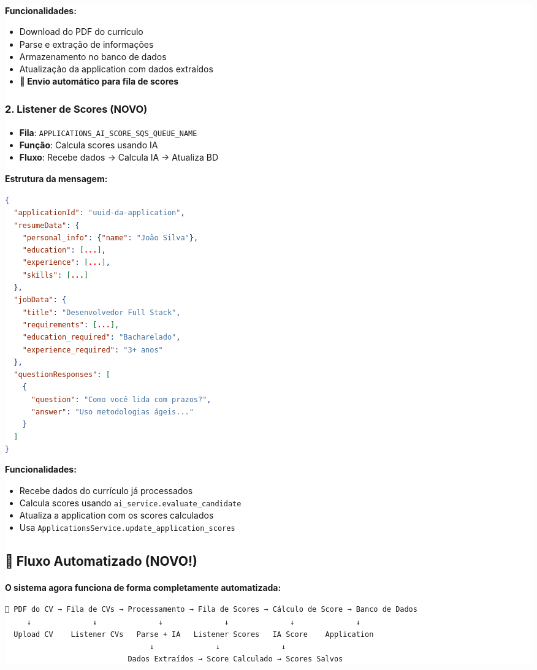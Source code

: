 **Funcionalidades:**
- Download do PDF do currículo
- Parse e extração de informações
- Armazenamento no banco de dados
- Atualização da application com dados extraídos
- **🚀 Envio automático para fila de scores**

### 2. Listener de Scores (NOVO)

- **Fila**: `APPLICATIONS_AI_SCORE_SQS_QUEUE_NAME`
- **Função**: Calcula scores usando IA
- **Fluxo**: Recebe dados → Calcula IA → Atualiza BD

**Estrutura da mensagem:**
```json
{
  "applicationId": "uuid-da-application",
  "resumeData": {
    "personal_info": {"name": "João Silva"},
    "education": [...],
    "experience": [...],
    "skills": [...]
  },
  "jobData": {
    "title": "Desenvolvedor Full Stack",
    "requirements": [...],
    "education_required": "Bacharelado",
    "experience_required": "3+ anos"
  },
  "questionResponses": [
    {
      "question": "Como você lida com prazos?",
      "answer": "Uso metodologias ágeis..."
    }
  ]
}
```

**Funcionalidades:**
- Recebe dados do currículo já processados
- Calcula scores usando `ai_service.evaluate_candidate`
- Atualiza a application com os scores calculados
- Usa `ApplicationsService.update_application_scores`

## 🔄 Fluxo Automatizado (NOVO!)

**O sistema agora funciona de forma completamente automatizada:**

```
📄 PDF do CV → Fila de CVs → Processamento → Fila de Scores → Cálculo de Score → Banco de Dados
     ↓              ↓              ↓              ↓              ↓              ↓
  Upload CV    Listener CVs   Parse + IA   Listener Scores   IA Score    Application
                                 ↓              ↓              ↓
                            Dados Extraídos → Score Calculado → Scores Salvos
```
